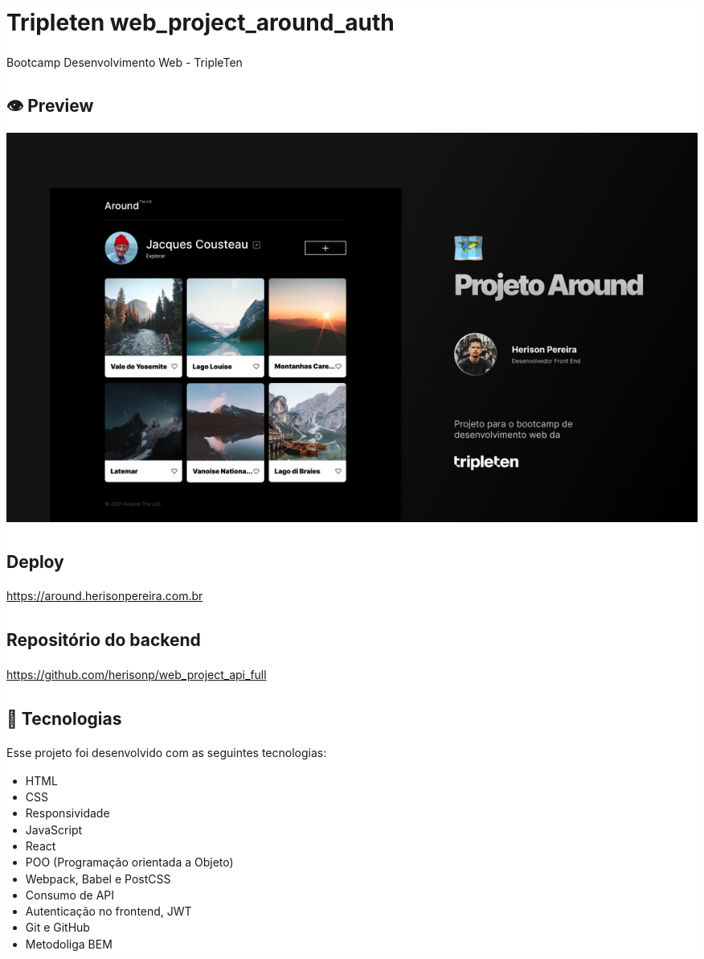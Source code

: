 # Tripleten web_project_around_auth

Bootcamp Desenvolvimento Web - TripleTen

## 👁 Preview

<p align="center">
  <img alt="Projeto Homeland - TripleTen" src=".github/thumbnail.jpg" width="100%">
</p>

## Deploy

https://around.herisonpereira.com.br

## Repositório do backend

https://github.com/herisonp/web_project_api_full

## 🚀 Tecnologias

Esse projeto foi desenvolvido com as seguintes tecnologias:

- HTML
- CSS
- Responsividade
- JavaScript
- React
- POO (Programação orientada a Objeto)
- Webpack, Babel e PostCSS
- Consumo de API
- Autenticação no frontend, JWT
- Git e GitHub
- Metodoliga BEM
